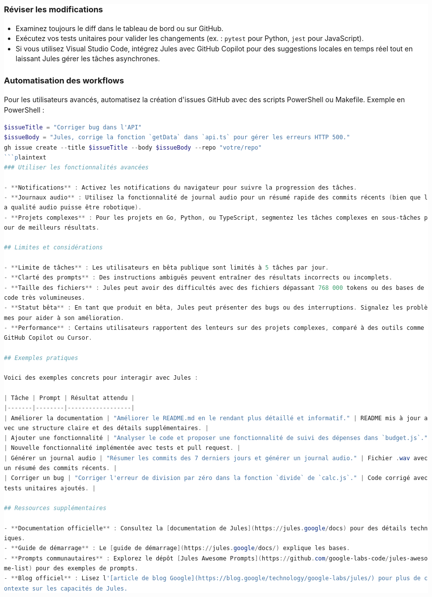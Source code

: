 ### Réviser les modifications

- Examinez toujours le diff dans le tableau de bord ou sur GitHub.
- Exécutez vos tests unitaires pour valider les changements (ex. : `pytest` pour Python, `jest` pour JavaScript).
- Si vous utilisez Visual Studio Code, intégrez Jules avec GitHub Copilot pour des suggestions locales en temps réel tout en laissant Jules gérer les tâches asynchrones.

### Automatisation des workflows

Pour les utilisateurs avancés, automatisez la création d'issues GitHub avec des scripts PowerShell ou Makefile. Exemple en PowerShell :

```powershell
$issueTitle = "Corriger bug dans l'API"
$issueBody = "Jules, corrige la fonction `getData` dans `api.ts` pour gérer les erreurs HTTP 500."
gh issue create --title $issueTitle --body $issueBody --repo "votre/repo"
```plaintext
### Utiliser les fonctionnalités avancées

- **Notifications** : Activez les notifications du navigateur pour suivre la progression des tâches.
- **Journaux audio** : Utilisez la fonctionnalité de journal audio pour un résumé rapide des commits récents (bien que la qualité audio puisse être robotique).
- **Projets complexes** : Pour les projets en Go, Python, ou TypeScript, segmentez les tâches complexes en sous-tâches pour de meilleurs résultats.

## Limites et considérations

- **Limite de tâches** : Les utilisateurs en bêta publique sont limités à 5 tâches par jour.
- **Clarté des prompts** : Des instructions ambiguës peuvent entraîner des résultats incorrects ou incomplets.
- **Taille des fichiers** : Jules peut avoir des difficultés avec des fichiers dépassant 768 000 tokens ou des bases de code très volumineuses.
- **Statut bêta** : En tant que produit en bêta, Jules peut présenter des bugs ou des interruptions. Signalez les problèmes pour aider à son amélioration.
- **Performance** : Certains utilisateurs rapportent des lenteurs sur des projets complexes, comparé à des outils comme GitHub Copilot ou Cursor.

## Exemples pratiques

Voici des exemples concrets pour interagir avec Jules :

| Tâche | Prompt | Résultat attendu |
|-------|--------|------------------|
| Améliorer la documentation | "Améliorer le README.md en le rendant plus détaillé et informatif." | README mis à jour avec une structure claire et des détails supplémentaires. |
| Ajouter une fonctionnalité | "Analyser le code et proposer une fonctionnalité de suivi des dépenses dans `budget.js`." | Nouvelle fonctionnalité implémentée avec tests et pull request. |
| Générer un journal audio | "Résumer les commits des 7 derniers jours et générer un journal audio." | Fichier .wav avec un résumé des commits récents. |
| Corriger un bug | "Corriger l'erreur de division par zéro dans la fonction `divide` de `calc.js`." | Code corrigé avec tests unitaires ajoutés. |

## Ressources supplémentaires

- **Documentation officielle** : Consultez la [documentation de Jules](https://jules.google/docs) pour des détails techniques.
- **Guide de démarrage** : Le [guide de démarrage](https://jules.google/docs/) explique les bases.
- **Prompts communautaires** : Explorez le dépôt [Jules Awesome Prompts](https://github.com/google-labs-code/jules-awesome-list) pour des exemples de prompts.
- **Blog officiel** : Lisez l'[article de blog Google](https://blog.google/technology/google-labs/jules/) pour plus de contexte sur les capacités de Jules.
```